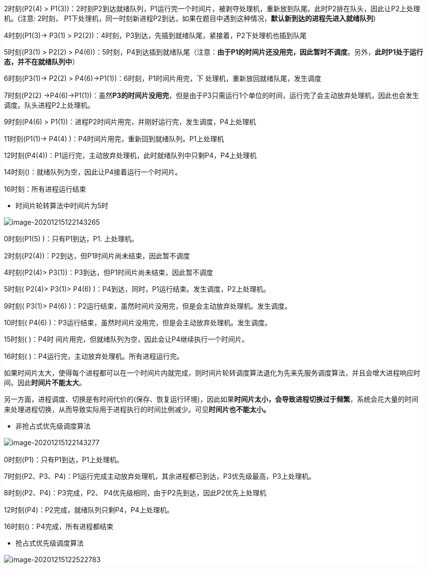 2时刻(P2(4) > P1(3))：2时刻P2到达就绪队列，P1运行完一个时间片，被剥夺处理机，重新放到队尾。此时P2排在队头，因此让P2上处理机。(注意: 2时刻， P1下处理机，同一时刻新进程P2到达，如果在题目中遇到这种情况，**默认新到达的进程先进入就绪队列**)

4时刻(P1(3)→ P3(1) > P2(2))：4时刻，P3到达，先插到就绪队尾，紧接着，P2下处理机也插到队尾

5时刻(P3(1) > P2(2) > P4(6))：5时刻，P4到达插到就绪队尾（注意：**由于P1的时间片还没用完，因此暂时不调度**。另外，**此时P1处于运行态，并不在就绪队列中**）

6时刻(P3(1)→ P2(2) > P4(6)→P1(1))：6时刻，P1时间片用完，下 处理机，重新放回就绪队尾，发生调度

7时刻(P2(2) →P4(6)→P1(1))：虽然**P3的时间片没用完**，但是由于P3只需运行1个单位的时间，运行完了会主动放弃处理机，因此也会发生调度。队头进程P2上处理机。

9时刻(P4(6) > P1(1))：进程P2时间片用完，并刚好运行完，发生调度，P4上处理机

11时刻(P1(1)→ P4(4) )：P4时间片用完，重新回到就绪队列。P1上处理机

12时刻(P4(4))：P1运行完，主动放弃处理机，此时就绪队列中只剩P4，P4上处理机

14时刻()：就绪队列为空，因此让P4接着运行一个时间片。

16时刻：所有进程运行结束

- 时间片轮转算法中时间片为5时

![image-20201215122143265](https://cdn.jsdelivr.net/gh/zss192/Typora-notes@master/images/image-20201215122143265.png)

0时刻(P1(5) )：只有P1到达，P1. 上处理机。

2时刻(P2(4))：P2到达，但P1时间片尚未结束，因此暂不调度

4时刻(P2(4)> P3(1))：P3到达，但P1时间片尚未结束，因此暂不调度

5时刻( P2(4)> P3(1)> P4(6) )：P4到达，同时，P1运行结束。发生调度，P2上处理机。

9时刻( P3(1)> P4(6) )：P2运行结束，虽然时间片没用完，但是会主动放弃处理机。发生调度。

10时刻( P4(6) )：P3运行结束，虽然时间片没用完，但是会主动放弃处理机。发生调度。

15时刻( )：P4时 间片用完，但就绪队列为空，因此会让P4继续执行一个时间片。

16时刻( )：P4运行完，主动放弃处理机。所有进程运行完。

如果时间片太大，使得每个进程都可以在一个时间片内就完成，则时间片轮转调度算法退化为先来先服务调度算法，并且会增大进程响应时间。因此**时间片不能太大**。

另一方面，进程调度、切换是有时间代价的(保存、恢复运行环境)，因此如果**时间片太小，会导致进程切换过于频繁**，系统会花大量的时间来处理进程切换，从而导致实际用于进程执行的时间比例减少。可见**时间片也不能太小。**

- 非抢占式优先级调度算法

![image-20201215122143277](https://cdn.jsdelivr.net/gh/zss192/Typora-notes@master/images/1593487927217-c4f02d78-a485-402e-8906-7210924af5ef.png)

0时刻(P1)：只有P1到达，P1上处理机。

7时刻(P2、P3、P4)：P1运行完成主动放弃处理机，其余进程都已到达，P3优先级最高，P3上处理机。

8时刻(P2、P4)：P3完成，P2、 P4优先级相同，由于P2先到达，因此P2优先上处理机

12时刻(P4)：P2完成，就绪队列只剩P4，P4上处理机。

16时刻()：P4完成，所有进程都结束

- 抢占式优先级调度算法

![image-20201215122522783](https://cdn.jsdelivr.net/gh/zss192/Typora-notes@master/images/image-20201215122522783.png)
